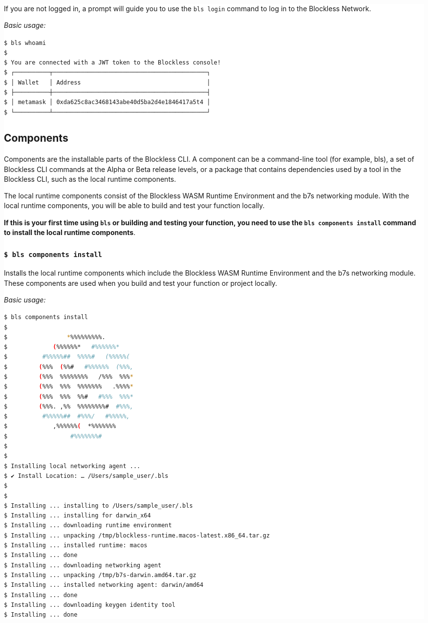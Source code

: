 If you are not logged in, a prompt will guide you to use the `bls login` command to log in to the Blockless Network.

*Basic usage:*
```sh
$ bls whoami
$ 
$ You are connected with a JWT token to the Blockless console!
$ ┌──────────┬────────────────────────────────────────────┐
$ │ Wallet   │ Address                                    │
$ ├──────────┼────────────────────────────────────────────┤
$ │ metamask │ 0xda625c8ac3468143abe40d5ba2d4e1846417a5t4 │
$ └──────────┴────────────────────────────────────────────┘
```
## Components
Components are the installable parts of the Blockless CLI. A component can be a command-line tool (for example, bls), a set of Blockless CLI commands at the Alpha or Beta release levels, or a package that contains dependencies used by a tool in the Blockless CLI, such as the local runtime components.

The local runtime components consist of the Blockless WASM Runtime Environment and the b7s networking module. With the local runtime components, you will be able to build and test your function locally.

**If this is your first time using `bls` or building and testing your function, you need to use the `bls components install` command to install the local runtime components**.

### `$ bls components install`
Installs the local runtime components which include the Blockless WASM Runtime Environment and the b7s networking module. These components are used when you build and test your function or project locally.

*Basic usage:*
```sh
$ bls components install
$ 
$                 *%%%%%%%%%.         
$             (%%%%%%*   #%%%%%%*     
$          #%%%%%##  %%%%#   (%%%%%(  
$         (%%%  (%%#   #%%%%%%  (%%%, 
$         (%%%  %%%%%%%%   /%%%  %%%* 
$         (%%%  %%%  %%%%%%%   .%%%%* 
$         (%%%  %%%  %%#   #%%%  %%%* 
$         (%%%. ,%%  %%%%%%%%#  #%%%, 
$          #%%%%%##  #%%%/   #%%%%%,  
$             ,%%%%%%(  *%%%%%%%      
$                  #%%%%%%%#                            
$     
$ 
$ Installing local networking agent ...
$ ✔ Install Location: … /Users/sample_user/.bls
$ 
$ 
$ Installing ... installing to /Users/sample_user/.bls
$ Installing ... installing for darwin_x64
$ Installing ... downloading runtime environment
$ Installing ... unpacking /tmp/blockless-runtime.macos-latest.x86_64.tar.gz
$ Installing ... installed runtime: macos
$ Installing ... done
$ Installing ... downloading networking agent
$ Installing ... unpacking /tmp/b7s-darwin.amd64.tar.gz
$ Installing ... installed networking agent: darwin/amd64
$ Installing ... done
$ Installing ... downloading keygen identity tool
$ Installing ... done
```